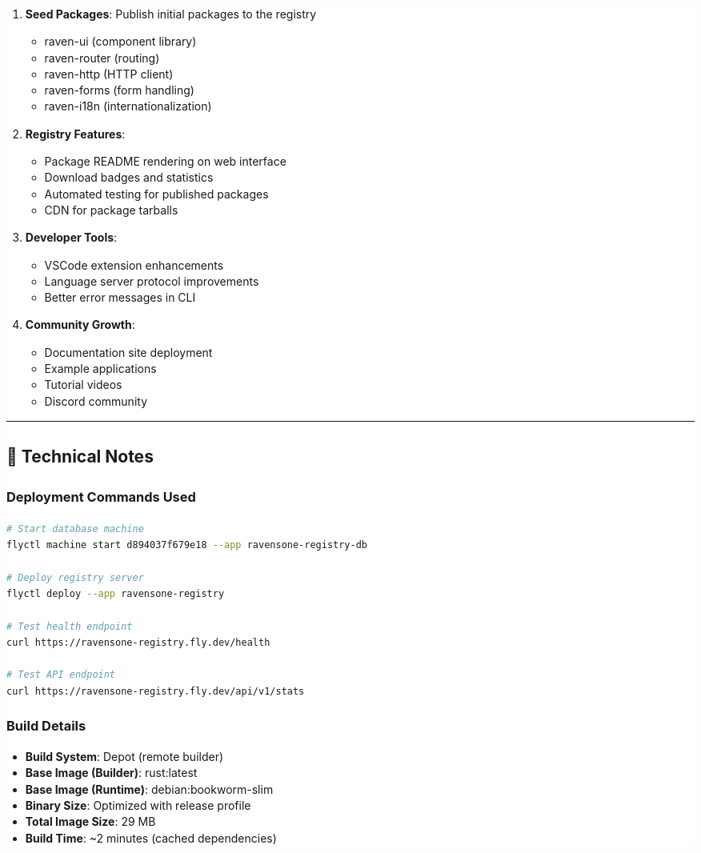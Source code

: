 1. **Seed Packages**: Publish initial packages to the registry
   - raven-ui (component library)
   - raven-router (routing)
   - raven-http (HTTP client)
   - raven-forms (form handling)
   - raven-i18n (internationalization)

2. **Registry Features**:
   - Package README rendering on web interface
   - Download badges and statistics
   - Automated testing for published packages
   - CDN for package tarballs

3. **Developer Tools**:
   - VSCode extension enhancements
   - Language server protocol improvements
   - Better error messages in CLI

4. **Community Growth**:
   - Documentation site deployment
   - Example applications
   - Tutorial videos
   - Discord community

---

## 📝 Technical Notes

### Deployment Commands Used

```bash
# Start database machine
flyctl machine start d894037f679e18 --app ravensone-registry-db

# Deploy registry server
flyctl deploy --app ravensone-registry

# Test health endpoint
curl https://ravensone-registry.fly.dev/health

# Test API endpoint
curl https://ravensone-registry.fly.dev/api/v1/stats
```

### Build Details

- **Build System**: Depot (remote builder)
- **Base Image (Builder)**: rust:latest
- **Base Image (Runtime)**: debian:bookworm-slim
- **Binary Size**: Optimized with release profile
- **Total Image Size**: 29 MB
- **Build Time**: ~2 minutes (cached dependencies)
